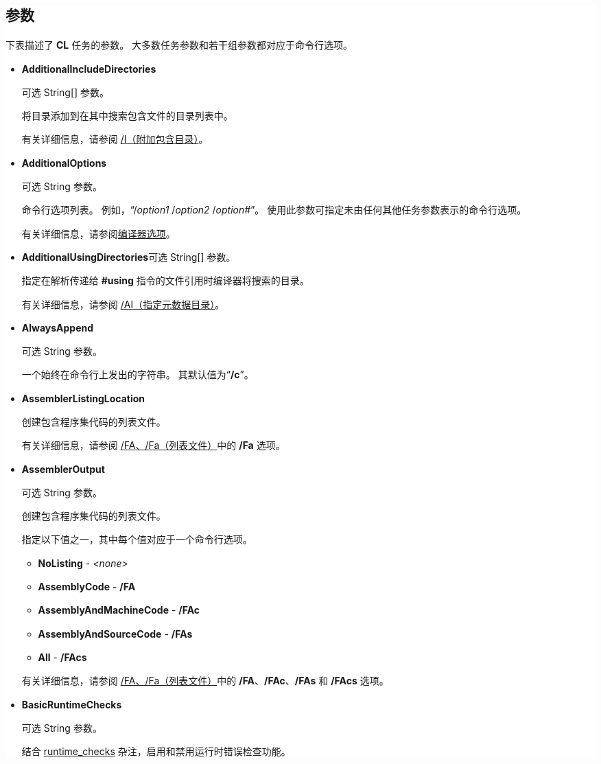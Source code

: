 ## <a name="parameters"></a>参数  
 下表描述了 **CL** 任务的参数。 大多数任务参数和若干组参数都对应于命令行选项。  
  
-   **AdditionalIncludeDirectories**  
  
     可选 String[] 参数。  
  
     将目录添加到在其中搜索包含文件的目录列表中。  
  
     有关详细信息，请参阅 [/I（附加包含目录）](/cpp/build/reference/i-additional-include-directories)。  
  
-   **AdditionalOptions**  
  
     可选 String 参数。  
  
     命令行选项列表。 例如，“/*option1* /*option2* /*option#*”。 使用此参数可指定未由任何其他任务参数表示的命令行选项。  
  
     有关详细信息，请参阅[编译器选项](/cpp/build/reference/compiler-options)。  
  
-   **AdditionalUsingDirectories**可选 String[] 参数。  
  
     指定在解析传递给 **#using** 指令的文件引用时编译器将搜索的目录。  
  
     有关详细信息，请参阅 [/AI（指定元数据目录）](/cpp/build/reference/ai-specify-metadata-directories)。  
  
-   **AlwaysAppend**  
  
     可选 String 参数。  
  
     一个始终在命令行上发出的字符串。 其默认值为“**/c**”。  
  
-   **AssemblerListingLocation**  
  
     创建包含程序集代码的列表文件。  
  
     有关详细信息，请参阅 [/FA、/Fa（列表文件）](/cpp/build/reference/fa-fa-listing-file)中的 **/Fa** 选项。  
  
-   **AssemblerOutput**  
  
     可选 String 参数。  
  
     创建包含程序集代码的列表文件。  
  
     指定以下值之一，其中每个值对应于一个命令行选项。  
  
    -   **NoListing** - *\<none>*  
  
    -   **AssemblyCode** - **/FA**  
  
    -   **AssemblyAndMachineCode** - **/FAc**  
  
    -   **AssemblyAndSourceCode** - **/FAs**  
  
    -   **All** - **/FAcs**  
  
     有关详细信息，请参阅 [/FA、/Fa（列表文件）](/cpp/build/reference/fa-fa-listing-file)中的 **/FA**、**/FAc**、**/FAs** 和 **/FAcs** 选项。  
  
-   **BasicRuntimeChecks**  
  
     可选 String 参数。  
  
     结合 [runtime_checks](/cpp/preprocessor/runtime-checks) 杂注，启用和禁用运行时错误检查功能。  
  